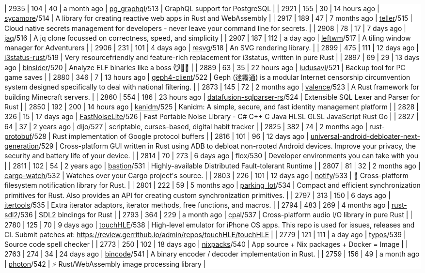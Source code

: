 | 2935 | 104 | 40 | a month ago | [pg_graphql](https://github.com/supabase/pg_graphql)/513 | GraphQL support for PostgreSQL  |
| 2921 | 155 | 30 | 14 hours ago | [sycamore](https://github.com/sycamore-rs/sycamore)/514 | A library for creating reactive web apps in Rust and WebAssembly |
| 2917 | 189 | 47 | 7 months ago | [teller](https://github.com/tellerops/teller)/515 | Cloud native secrets management for developers - never leave your command line for secrets. |
| 2908 | 78 | 17 | 7 days ago | [jaq](https://github.com/01mf02/jaq)/516 | A jq clone focussed on correctness, speed, and simplicity |
| 2907 | 187 | 112 | a day ago | [leftwm](https://github.com/leftwm/leftwm)/517 | A tiling window manager for Adventurers |
| 2906 | 231 | 101 | 4 days ago | [resvg](https://github.com/linebender/resvg)/518 | An SVG rendering library. |
| 2899 | 475 | 111 | 12 days ago | [i3status-rust](https://github.com/greshake/i3status-rust)/519 | Very resourcefriendly and feature-rich replacement for i3status, written in pure Rust |
| 2897 | 69 | 29 | 13 days ago | [binsider](https://github.com/orhun/binsider)/520 | Analyze ELF binaries like a boss 😼🕵️‍♂️ |
| 2889 | 63 | 35 | 22 hours ago | [ludusavi](https://github.com/mtkennerly/ludusavi)/521 | Backup tool for PC game saves |
| 2880 | 346 | 7 | 13 hours ago | [geph4-client](https://github.com/geph-official/geph4-client)/522 | Geph (迷霧通) is a modular Internet censorship circumvention system designed specifically to deal with national filtering.  |
| 2873 | 145 | 72 | 2 months ago | [valence](https://github.com/valence-rs/valence)/523 | A Rust framework for building Minecraft servers. |
| 2860 | 554 | 186 | 23 hours ago | [datafusion-sqlparser-rs](https://github.com/apache/datafusion-sqlparser-rs)/524 | Extensible SQL Lexer and Parser for Rust |
| 2850 | 192 | 200 | 14 hours ago | [kanidm](https://github.com/kanidm/kanidm)/525 | Kanidm: A simple, secure, and fast identity management platform |
| 2828 | 326 | 15 | 17 days ago | [FastNoiseLite](https://github.com/Auburn/FastNoiseLite)/526 | Fast Portable Noise Library - C# C++ C Java HLSL GLSL JavaScript Rust Go  |
| 2827 | 64 | 37 | 2 years ago | [dijo](https://github.com/oppiliappan/dijo)/527 | scriptable, curses-based, digital habit tracker |
| 2825 | 382 | 74 | 2 months ago | [rust-protobuf](https://github.com/stepancheg/rust-protobuf)/528 | Rust implementation of Google protocol buffers |
| 2816 | 101 | 96 | 12 days ago | [universal-android-debloater-next-generation](https://github.com/Universal-Debloater-Alliance/universal-android-debloater-next-generation)/529 | Cross-platform GUI written in Rust using ADB to debloat non-rooted Android devices. Improve your privacy, the security and battery life of your device. |
| 2814 | 70 | 273 | 6 days ago | [flox](https://github.com/flox/flox)/530 | Developer environments you can take with you |
| 2811 | 102 | 54 | 2 years ago | [bastion](https://github.com/bastion-rs/bastion)/531 | Highly-available Distributed Fault-tolerant Runtime |
| 2807 | 81 | 32 | 2 months ago | [cargo-watch](https://github.com/watchexec/cargo-watch)/532 | Watches over your Cargo project's source. |
| 2803 | 226 | 101 | 12 days ago | [notify](https://github.com/notify-rs/notify)/533 | 🔭 Cross-platform filesystem notification library for Rust.  |
| 2801 | 222 | 59 | 5 months ago | [parking_lot](https://github.com/Amanieu/parking_lot)/534 | Compact and efficient synchronization primitives for Rust. Also provides an API for creating custom synchronization primitives. |
| 2797 | 313 | 150 | 6 days ago | [itertools](https://github.com/rust-itertools/itertools)/535 | Extra iterator adaptors, iterator methods, free functions, and macros. |
| 2794 | 483 | 269 | 4 months ago | [rust-sdl2](https://github.com/Rust-SDL2/rust-sdl2)/536 | SDL2 bindings for Rust |
| 2793 | 364 | 229 | a month ago | [cpal](https://github.com/RustAudio/cpal)/537 | Cross-platform audio I/O library in pure Rust |
| 2780 | 125 | 70 | 9 days ago | [touchHLE](https://github.com/touchHLE/touchHLE)/538 | High-level emulator for iPhone OS apps. This repo is used for issues, releases and CI. Submit patches at: https://review.gerrithub.io/admin/repos/touchHLE/touchHLE |
| 2779 | 121 | 111 | a day ago | [typos](https://github.com/crate-ci/typos)/539 | Source code spell checker |
| 2773 | 250 | 102 | 18 days ago | [nixpacks](https://github.com/railwayapp/nixpacks)/540 | App source + Nix packages + Docker = Image |
| 2763 | 274 | 34 | 24 days ago | [bincode](https://github.com/bincode-org/bincode)/541 | A binary encoder / decoder implementation in Rust. |
| 2759 | 156 | 49 | a month ago | [photon](https://github.com/silvia-odwyer/photon)/542 | ⚡ Rust/WebAssembly image processing library |
